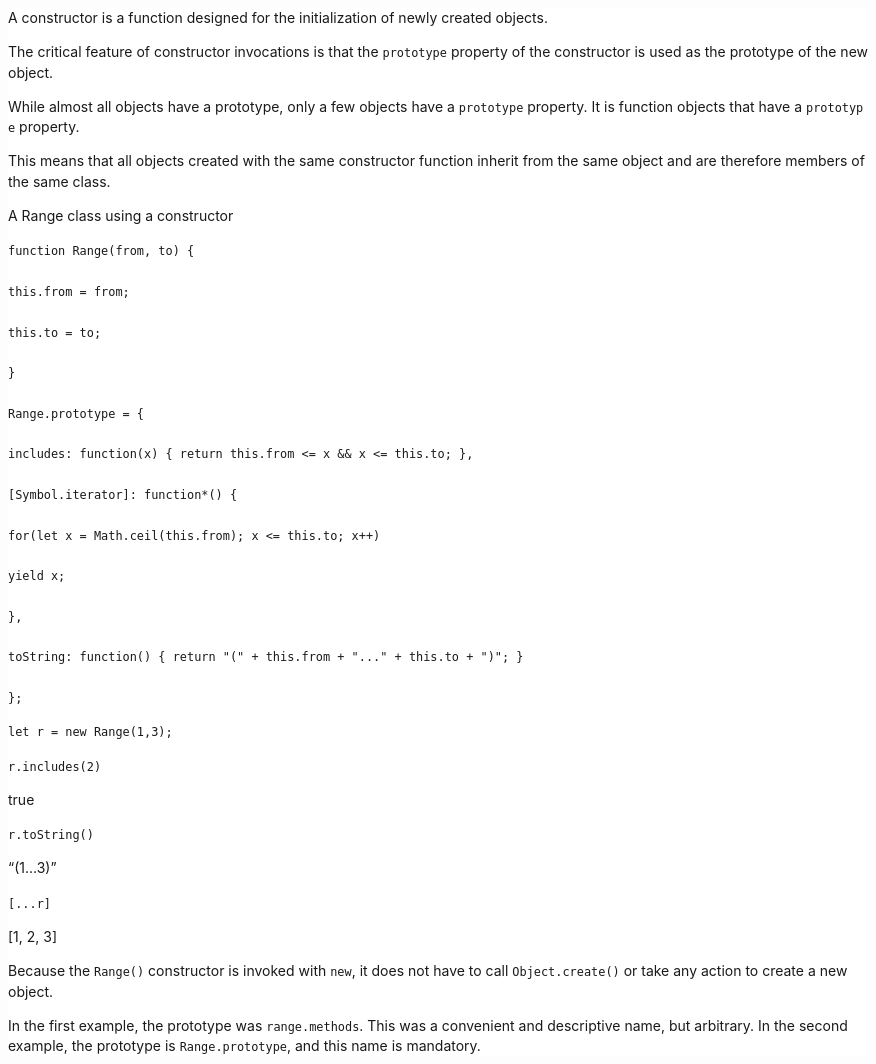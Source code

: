 A constructor is a function designed for the initialization of newly created objects.

The critical feature of constructor invocations is that the `prototype` property of the constructor is used as the prototype of the new object.

While almost all objects have a prototype, only a few objects have a `prototype` property. It is function objects that have a `prototype` property.

This means that all objects created with the same constructor function inherit from the same object and are therefore members of the same class.

A Range class using a constructor

```
function Range(from, to) {

this.from = from;

this.to = to;

}

Range.prototype = {

includes: function(x) { return this.from <= x && x <= this.to; },

[Symbol.iterator]: function*() {

for(let x = Math.ceil(this.from); x <= this.to; x++)

yield x;

},

toString: function() { return "(" + this.from + "..." + this.to + ")"; }

};
```

`let r = new Range(1,3);`

`r.includes(2)`

true

`r.toString()`

“(1…3)”

`[...r]`

\[1, 2, 3]

Because the `Range()` constructor is invoked with `new`, it does not have to call `Object.create()` or take any action to create a new object.

In the first example, the prototype was `range.methods`. This was a convenient and descriptive name, but arbitrary. In the second example, the prototype is `Range.prototype`, and this name is mandatory.


[PROPERTY_NAME]: 1,
[computePropertyName()]: 2
[extension]: {}